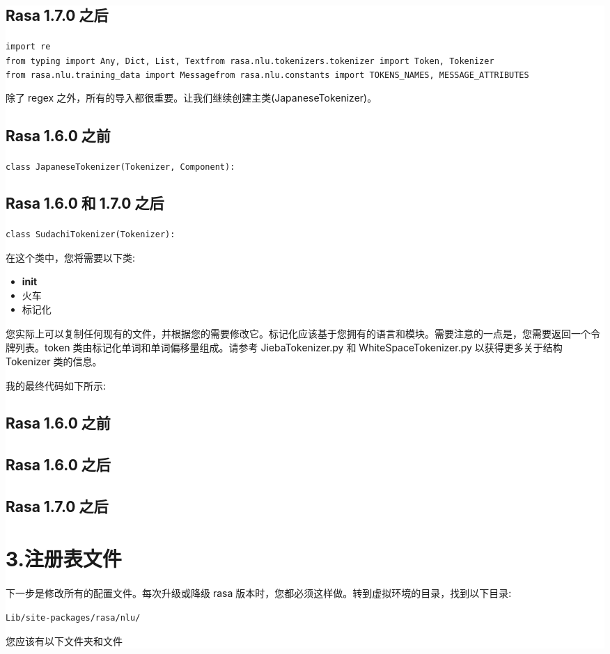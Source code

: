 ## Rasa 1.7.0 之后

```
import re
from typing import Any, Dict, List, Textfrom rasa.nlu.tokenizers.tokenizer import Token, Tokenizer
from rasa.nlu.training_data import Messagefrom rasa.nlu.constants import TOKENS_NAMES, MESSAGE_ATTRIBUTES
```

除了 regex 之外，所有的导入都很重要。让我们继续创建主类(JapaneseTokenizer)。

## Rasa 1.6.0 之前

```
class JapaneseTokenizer(Tokenizer, Component):
```

## Rasa 1.6.0 和 1.7.0 之后

```
class SudachiTokenizer(Tokenizer):
```

在这个类中，您将需要以下类:

*   __init__
*   火车
*   标记化

您实际上可以复制任何现有的文件，并根据您的需要修改它。标记化应该基于您拥有的语言和模块。需要注意的一点是，您需要返回一个令牌列表。token 类由标记化单词和单词偏移量组成。请参考 JiebaTokenizer.py 和 WhiteSpaceTokenizer.py 以获得更多关于结构 Tokenizer 类的信息。

我的最终代码如下所示:

## Rasa 1.6.0 之前

## Rasa 1.6.0 之后

## Rasa 1.7.0 之后

# 3.注册表文件

下一步是修改所有的配置文件。每次升级或降级 rasa 版本时，您都必须这样做。转到虚拟环境的目录，找到以下目录:

```
Lib/site-packages/rasa/nlu/
```

您应该有以下文件夹和文件
